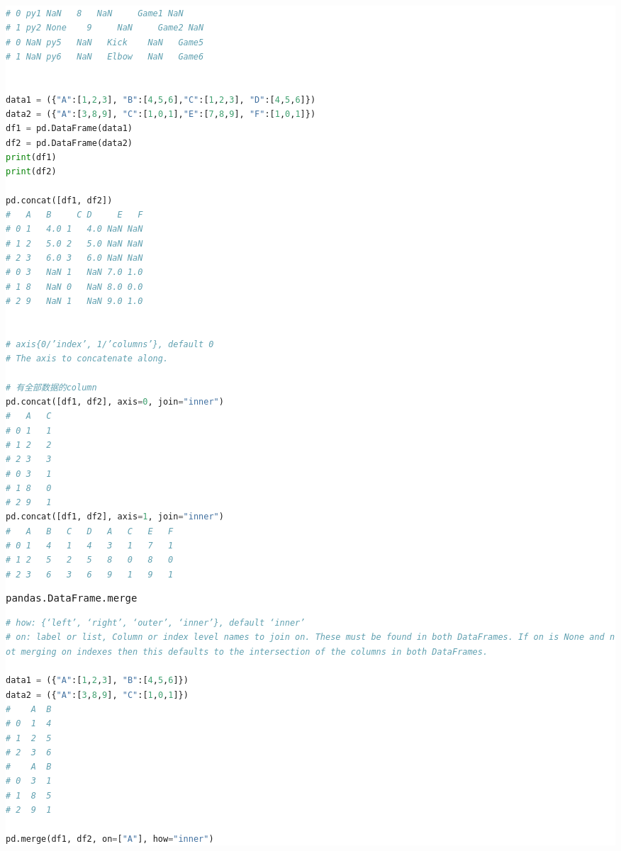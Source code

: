 ```py
# 0	py1	NaN	  8	  NaN	  Game1	NaN
# 1	py2	None	9	  NaN	  Game2	NaN
# 0	NaN	py5	  NaN	Kick	NaN	  Game5
# 1	NaN	py6	  NaN	Elbow	NaN	  Game6


data1 = ({"A":[1,2,3], "B":[4,5,6],"C":[1,2,3], "D":[4,5,6]})
data2 = ({"A":[3,8,9], "C":[1,0,1],"E":[7,8,9], "F":[1,0,1]})
df1 = pd.DataFrame(data1)
df2 = pd.DataFrame(data2)
print(df1)
print(df2)

pd.concat([df1, df2])
#   A	B	  C	D	  E	  F
# 0	1	4.0	1	4.0	NaN	NaN
# 1	2	5.0	2	5.0	NaN	NaN
# 2	3	6.0	3	6.0	NaN	NaN
# 0	3	NaN	1	NaN	7.0	1.0
# 1	8	NaN	0	NaN	8.0	0.0
# 2	9	NaN	1	NaN	9.0	1.0


# axis{0/’index’, 1/’columns’}, default 0
# The axis to concatenate along.

# 有全部数据的column
pd.concat([df1, df2], axis=0, join="inner")
# 	A	C
# 0	1	1
# 1	2	2
# 2	3	3
# 0	3	1
# 1	8	0
# 2	9	1
pd.concat([df1, df2], axis=1, join="inner")
# 	A	B	C	D	A	C	E	F
# 0	1	4	1	4	3	1	7	1
# 1	2	5	2	5	8	0	8	0
# 2	3	6	3	6	9	1	9	1

```


<kbd>pandas.DataFrame.merge</kbd>

```py
# how: {‘left’, ‘right’, ‘outer’, ‘inner’}, default ‘inner’
# on: label or list, Column or index level names to join on. These must be found in both DataFrames. If on is None and not merging on indexes then this defaults to the intersection of the columns in both DataFrames.

data1 = ({"A":[1,2,3], "B":[4,5,6]})
data2 = ({"A":[3,8,9], "C":[1,0,1]})
#    A  B
# 0  1  4
# 1  2  5
# 2  3  6
#    A  B
# 0  3  1
# 1  8  5
# 2  9  1

pd.merge(df1, df2, on=["A"], how="inner")
```